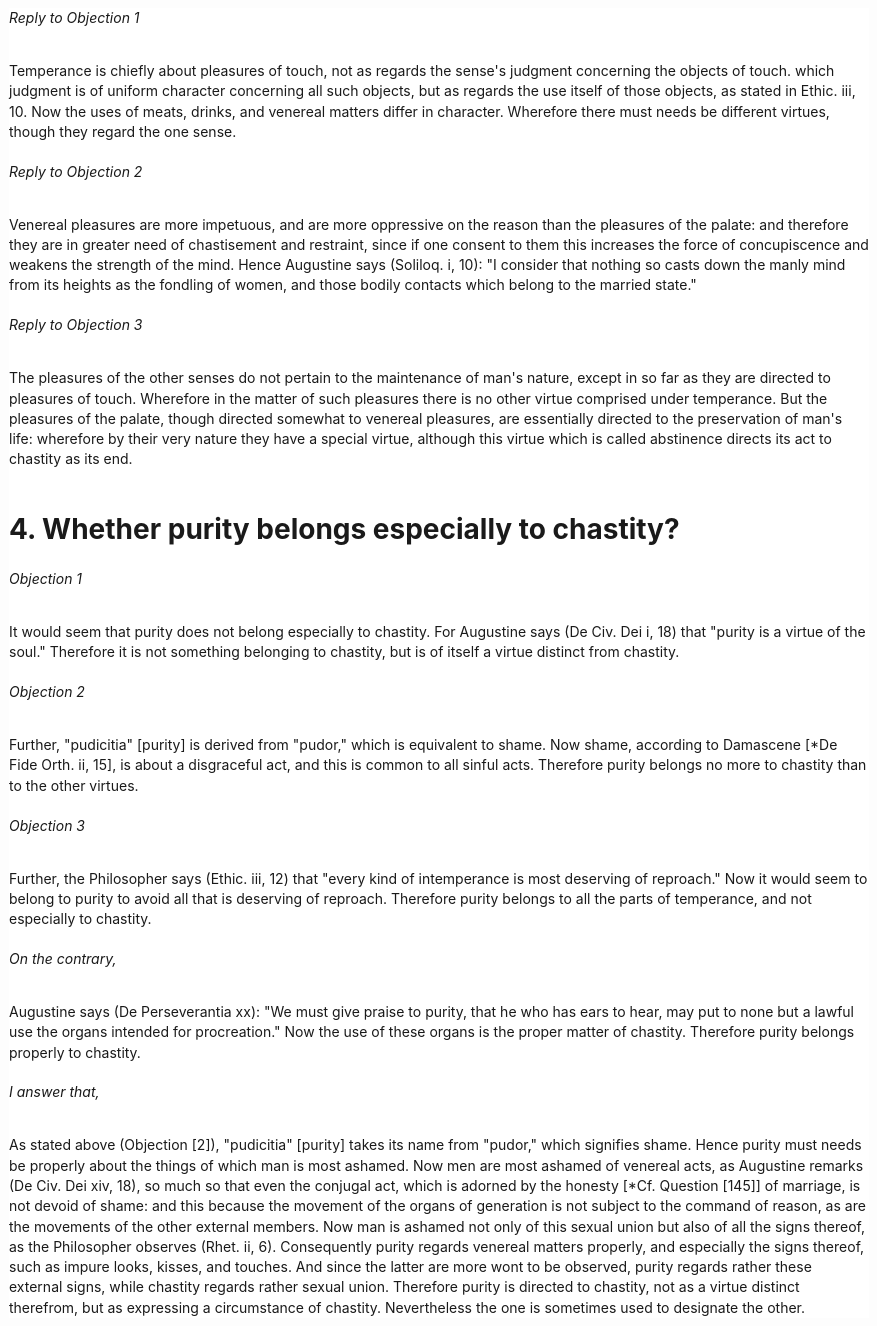 ###### Reply to Objection 1
Temperance is chiefly about pleasures of touch, not as regards the sense's judgment concerning the objects of touch. which judgment is of uniform character concerning all such objects, but as regards the use itself of those objects, as stated in Ethic. iii, 10. Now the uses of meats, drinks, and venereal matters differ in character. Wherefore there must needs be different virtues, though they regard the one sense.  

###### Reply to Objection 2
Venereal pleasures are more impetuous, and are more oppressive on the reason than the pleasures of the palate: and therefore they are in greater need of chastisement and restraint, since if one consent to them this increases the force of concupiscence and weakens the strength of the mind. Hence Augustine says (Soliloq. i, 10): "I consider that nothing so casts down the manly mind from its heights as the fondling of women, and those bodily contacts which belong to the married state."  

###### Reply to Objection 3
The pleasures of the other senses do not pertain to the maintenance of man's nature, except in so far as they are directed to pleasures of touch. Wherefore in the matter of such pleasures there is no other virtue comprised under temperance. But the pleasures of the palate, though directed somewhat to venereal pleasures, are essentially directed to the preservation of man's life: wherefore by their very nature they have a special virtue, although this virtue which is called abstinence directs its act to chastity as its end.  




# 4. Whether purity belongs especially to chastity? 

###### Objection 1
It would seem that purity does not belong especially to chastity. For Augustine says (De Civ. Dei i, 18) that "purity is a virtue of the soul." Therefore it is not something belonging to chastity, but is of itself a virtue distinct from chastity.  

###### Objection 2
Further, "pudicitia" \[purity\] is derived from "pudor," which is equivalent to shame. Now shame, according to Damascene \[\*De Fide Orth. ii, 15\], is about a disgraceful act, and this is common to all sinful acts. Therefore purity belongs no more to chastity than to the other virtues.  

###### Objection 3
Further, the Philosopher says (Ethic. iii, 12) that "every kind of intemperance is most deserving of reproach." Now it would seem to belong to purity to avoid all that is deserving of reproach. Therefore purity belongs to all the parts of temperance, and not especially to chastity.  

###### On the contrary,
Augustine says (De Perseverantia xx): "We must give praise to purity, that he who has ears to hear, may put to none but a lawful use the organs intended for procreation." Now the use of these organs is the proper matter of chastity. Therefore purity belongs properly to chastity.  

###### I answer that,
As stated above (Objection \[2\]), "pudicitia" \[purity\] takes its name from "pudor," which signifies shame. Hence purity must needs be properly about the things of which man is most ashamed. Now men are most ashamed of venereal acts, as Augustine remarks (De Civ. Dei xiv, 18), so much so that even the conjugal act, which is adorned by the honesty \[\*Cf. Question \[145\]\] of marriage, is not devoid of shame: and this because the movement of the organs of generation is not subject to the command of reason, as are the movements of the other external members. Now man is ashamed not only of this sexual union but also of all the signs thereof, as the Philosopher observes (Rhet. ii, 6). Consequently purity regards venereal matters properly, and especially the signs thereof, such as impure looks, kisses, and touches. And since the latter are more wont to be observed, purity regards rather these external signs, while chastity regards rather sexual union. Therefore purity is directed to chastity, not as a virtue distinct therefrom, but as expressing a circumstance of chastity. Nevertheless the one is sometimes used to designate the other.  
